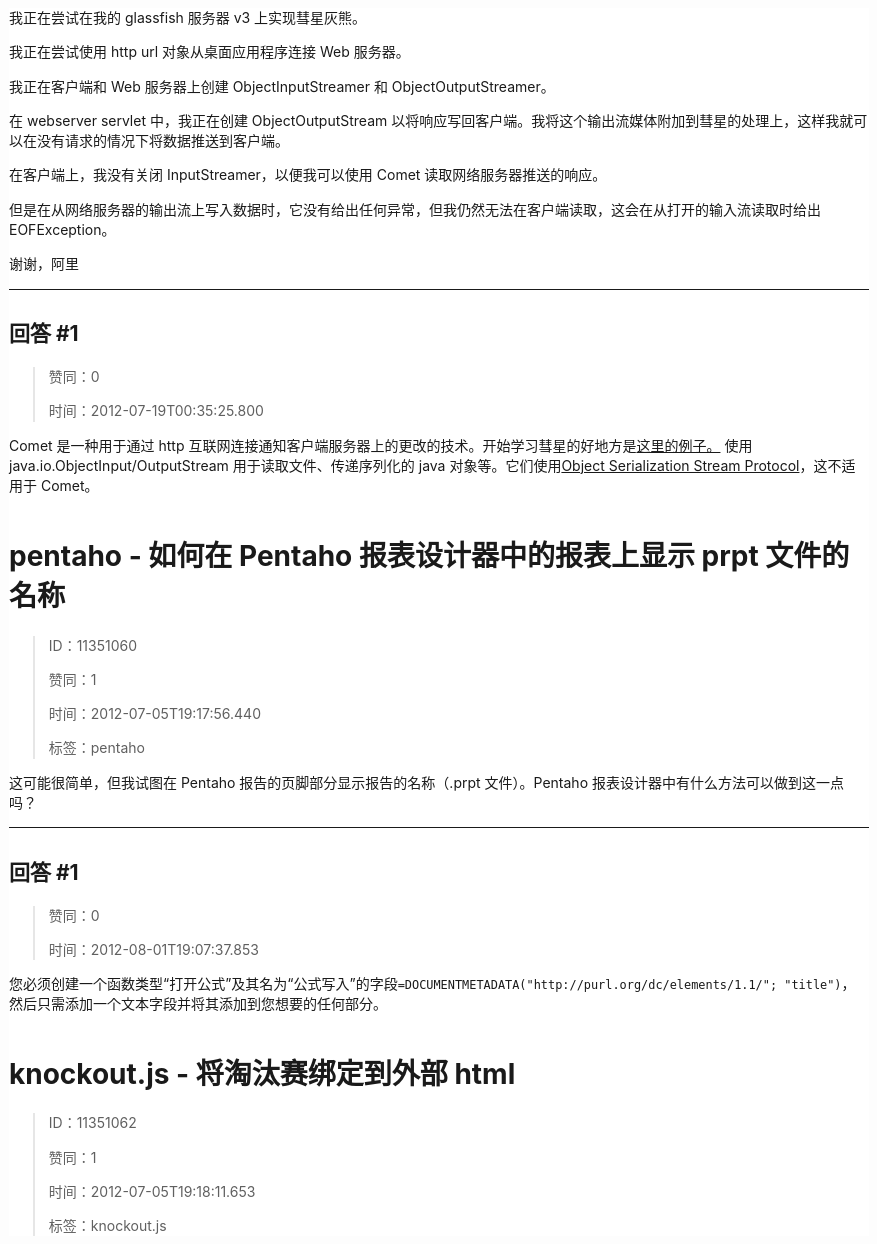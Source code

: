 我正在尝试在我的 glassfish 服务器 v3 上实现彗星灰熊。

我正在尝试使用 http url 对象从桌面应用程序连接 Web 服务器。

我正在客户端和 Web 服务器上创建 ObjectInputStreamer 和 ObjectOutputStreamer。

在 webserver servlet 中，我正在创建 ObjectOutputStream 以将响应写回客户端。我将这个输出流媒体附加到彗星的处理上，这样我就可以在没有请求的情况下将数据推送到客户端。

在客户端上，我没有关闭 InputStreamer，以便我可以使用 Comet 读取网络服务器推送的响应。

但是在从网络服务器的输出流上写入数据时，它没有给出任何异常，但我仍然无法在客户端读取，这会在从打开的输入流读取时给出 EOFException。

谢谢，阿里

* * *

## 回答 #1

> 赞同：0
> 
> 时间：2012-07-19T00:35:25.800

Comet 是一种用于通过 http 互联网连接通知客户端服务器上的更改的技术。开始学习彗星的好地方是[这里的例子。](https://stackoverflow.com/q/333664/906048) 使用 java.io.ObjectInput/OutputStream 用于读取文件、传递序列化的 java 对象等。它们使用[Object Serialization Stream Protocol](http://docs.oracle.com/javase/7/docs/platform/serialization/spec/protocol.html)，这不适用于 Comet。

# pentaho - 如何在 Pentaho 报表设计器中的报表上显示 prpt 文件的名称

> ID：11351060
> 
> 赞同：1
> 
> 时间：2012-07-05T19:17:56.440
> 
> 标签：pentaho

这可能很简单，但我试图在 Pentaho 报告的页脚部分显示报告的名称（.prpt 文件）。Pentaho 报表设计器中有什么方法可以做到这一点吗？

* * *

## 回答 #1

> 赞同：0
> 
> 时间：2012-08-01T19:07:37.853

您必须创建一个函数类型“打开公式”及其名为“公式写入”的字段`=DOCUMENTMETADATA("http://purl.org/dc/elements/1.1/"; "title")`，然后只需添加一个文本字段并将其添加到您想要的任何部分。

# knockout.js - 将淘汰赛绑定到外部 html

> ID：11351062
> 
> 赞同：1
> 
> 时间：2012-07-05T19:18:11.653
> 
> 标签：knockout.js

